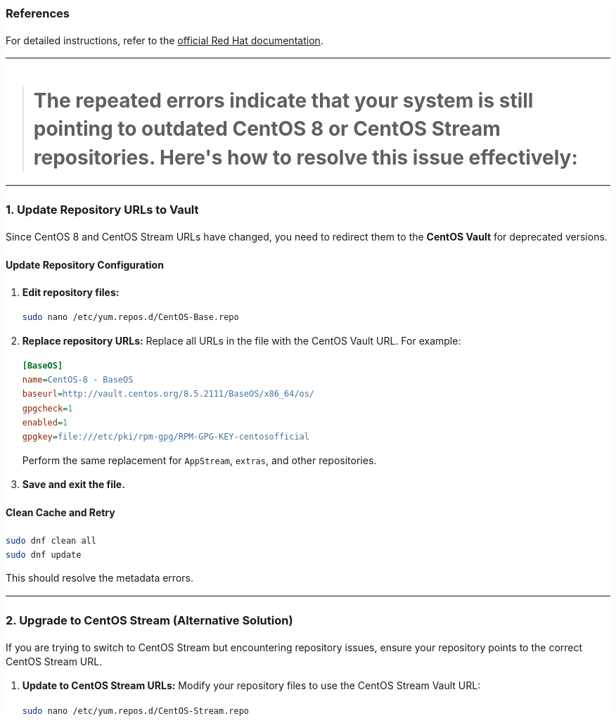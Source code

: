 
### **References**
For detailed instructions, refer to the [official Red Hat documentation](https://access.redhat.com/documentation/en-us/red_hat_enterprise_linux/9/html-single/managing_software/).

<hr>

> # The repeated errors indicate that your system is still pointing to outdated CentOS 8 or CentOS Stream repositories. Here's how to resolve this issue effectively:

---

### **1. Update Repository URLs to Vault**
Since CentOS 8 and CentOS Stream URLs have changed, you need to redirect them to the **CentOS Vault** for deprecated versions.

#### Update Repository Configuration
1. **Edit repository files:**
   ```bash
   sudo nano /etc/yum.repos.d/CentOS-Base.repo
   ```

2. **Replace repository URLs:**
   Replace all URLs in the file with the CentOS Vault URL. For example:
   ```ini
   [BaseOS]
   name=CentOS-8 - BaseOS
   baseurl=http://vault.centos.org/8.5.2111/BaseOS/x86_64/os/
   gpgcheck=1
   enabled=1
   gpgkey=file:///etc/pki/rpm-gpg/RPM-GPG-KEY-centosofficial
   ```

   Perform the same replacement for `AppStream`, `extras`, and other repositories.

3. **Save and exit the file.**

#### Clean Cache and Retry
```bash
sudo dnf clean all
sudo dnf update
```

This should resolve the metadata errors.

---

### **2. Upgrade to CentOS Stream (Alternative Solution)**

If you are trying to switch to CentOS Stream but encountering repository issues, ensure your repository points to the correct CentOS Stream URL.

1. **Update to CentOS Stream URLs:**
   Modify your repository files to use the CentOS Stream Vault URL:
   ```bash
   sudo nano /etc/yum.repos.d/CentOS-Stream.repo
   ```
